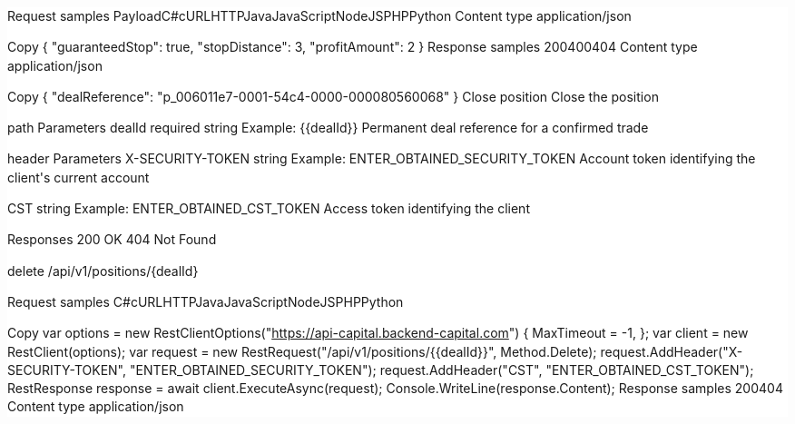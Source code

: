 
Request samples
PayloadC#cURLHTTPJavaJavaScriptNodeJSPHPPython
Content type
application/json

Copy
{
"guaranteedStop": true,
"stopDistance": 3,
"profitAmount": 2
}
Response samples
200400404
Content type
application/json

Copy
{
"dealReference": "p_006011e7-0001-54c4-0000-000080560068"
}
Close position
Close the position

path Parameters
dealId
required
string
Example: {{dealId}}
Permanent deal reference for a confirmed trade

header Parameters
X-SECURITY-TOKEN
string
Example: ENTER_OBTAINED_SECURITY_TOKEN
Account token identifying the client's current account

CST
string
Example: ENTER_OBTAINED_CST_TOKEN
Access token identifying the client

Responses
200 OK
404 Not Found

delete
/api/v1/positions/{dealId}


Request samples
C#cURLHTTPJavaJavaScriptNodeJSPHPPython

Copy
var options = new RestClientOptions("https://api-capital.backend-capital.com")
{
  MaxTimeout = -1,
};
var client = new RestClient(options);
var request = new RestRequest("/api/v1/positions/{{dealId}}", Method.Delete);
request.AddHeader("X-SECURITY-TOKEN", "ENTER_OBTAINED_SECURITY_TOKEN");
request.AddHeader("CST", "ENTER_OBTAINED_CST_TOKEN");
RestResponse response = await client.ExecuteAsync(request);
Console.WriteLine(response.Content);
Response samples
200404
Content type
application/json
